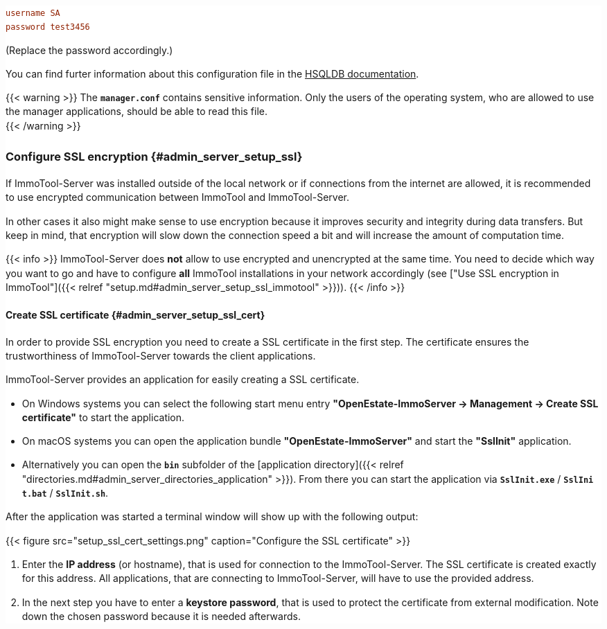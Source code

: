 ```ini
username SA
password test3456
```

(Replace the password accordingly.)

You can find furter information about this configuration file in the [HSQLDB documentation](http://hsqldb.org/doc/2.0/util-guide/sqltool-chapt.html#sqltool_auth-sect).

{{< warning >}}
The **`manager.conf`** contains sensitive information. Only the users of the operating system, who are allowed to use the manager applications, should be able to read this file.  
{{< /warning >}}


### Configure SSL encryption {#admin_server_setup_ssl}

If ImmoTool-Server was installed outside of the local network or if connections from the internet are allowed, it is recommended to use encrypted communication between ImmoTool and ImmoTool-Server.

In other cases it also might make sense to use encryption because it improves security and integrity during data transfers. But keep in mind, that encryption will slow down the connection speed a bit and will increase the amount of computation time.

{{< info >}}
ImmoTool-Server does **not** allow to use encrypted and unencrypted at the same time. You need to decide which way you want to go and have to configure **all** ImmoTool installations in your network accordingly (see ["Use SSL encryption in ImmoTool"]({{< relref "setup.md#admin_server_setup_ssl_immotool" >}})).
{{< /info >}}


#### Create SSL certificate {#admin_server_setup_ssl_cert}

In order to provide SSL encryption you need to create a SSL certificate in the first step. The certificate ensures the trustworthiness of ImmoTool-Server towards the client applications.

ImmoTool-Server provides an application for easily creating a SSL certificate.

-   On Windows systems you can select the following start menu entry **"OpenEstate-ImmoServer → Management → Create SSL certificate"** to start the application.

-   On macOS systems you can open the application bundle **"OpenEstate-ImmoServer"** and start the **"SslInit"** application.

-   Alternatively you can open the **`bin`** subfolder of the [application directory]({{< relref "directories.md#admin_server_directories_application" >}}). From there you can start the application via **`SslInit.exe`** / **`SslInit.bat`** / **`SslInit.sh`**.

After the application was started a terminal window will show up with the following output:

{{< figure src="setup_ssl_cert_settings.png" caption="Configure the SSL certificate" >}}

1.  Enter the **IP address** (or hostname), that is used for connection to the ImmoTool-Server. The SSL certificate is created exactly for this address. All applications, that are connecting to ImmoTool-Server, will have to use the provided address. 

2.  In the next step you have to enter a **keystore password**, that is used to protect the certificate from external modification. Note down the chosen password because it is needed afterwards.

